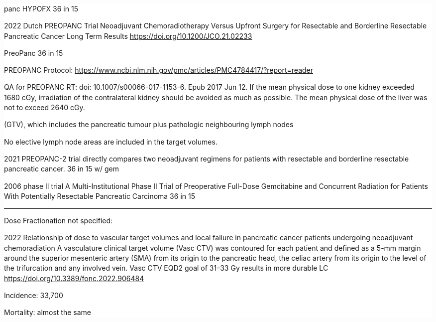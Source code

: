 
panc HYPOFX 36 in 15

2022
Dutch PREOPANC Trial
Neoadjuvant Chemoradiotherapy Versus Upfront Surgery for Resectable and Borderline Resectable Pancreatic Cancer
Long Term Results
https://doi.org/10.1200/JCO.21.02233

PreoPanc 36 in 15

PREOPANC Protocol:
https://www.ncbi.nlm.nih.gov/pmc/articles/PMC4784417/?report=reader

QA for PREOPANC RT:
doi: 10.1007/s00066-017-1153-6. Epub 2017 Jun 12.
 If the mean physical dose to one kidney exceeded 1680 cGy, irradiation of the contralateral kidney should be avoided as much as possible. The mean physical dose of the liver was not to exceed 2640 cGy.

 (GTV), which includes the pancreatic tumour plus pathologic neighbouring lymph nodes

No elective lymph node areas are included in the target volumes.


2021
PREOPANC-2 trial directly compares two neoadjuvant regimens for patients with resectable and borderline resectable pancreatic cancer.
36 in 15 w/ gem


2006
phase II trial 
A Multi-Institutional Phase II Trial of Preoperative Full-Dose Gemcitabine and Concurrent Radiation for Patients With Potentially Resectable Pancreatic Carcinoma
36 in 15




----

Dose Fractionation not specified:

2022
Relationship of dose to vascular target volumes and local failure in pancreatic cancer patients undergoing neoadjuvant chemoradiation
 A vasculature clinical target volume (Vasc CTV) was contoured for each patient and defined as a 5-mm margin around the superior mesenteric artery (SMA) from its origin to the pancreatic head, the celiac artery from its origin to the level of the trifurcation and any involved vein. 
Vasc CTV EQD2 goal of 31–33 Gy results in more durable LC
https://doi.org/10.3389/fonc.2022.906484






Incidence: 33,700

Mortality: almost the same
